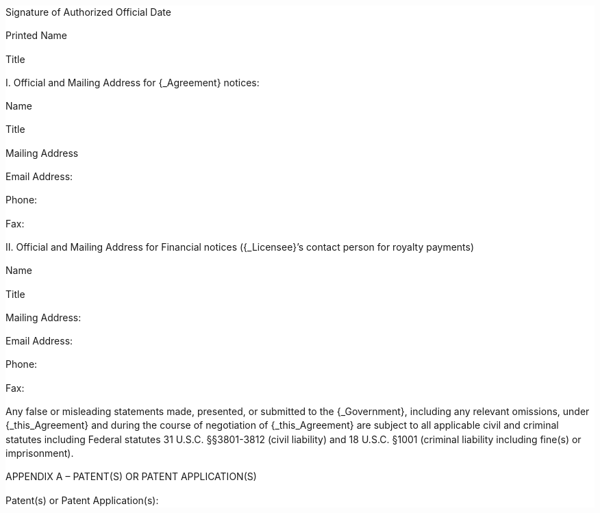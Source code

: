 Signature of Authorized Official	Date

	

Printed Name

	

Title

I.	Official and Mailing Address for {_Agreement} notices:

	

Name

	

Title

Mailing Address

	

	

	

	

Email Address:		

Phone:		

Fax:		

II.	Official and Mailing Address for Financial notices ({_Licensee}’s contact person for royalty payments)

	

Name

	

Title

Mailing Address:

	

	

	

	

Email Address:		

Phone:		

Fax:		

Any false or misleading statements made, presented, or submitted to the {_Government}, including any relevant omissions, under {_this_Agreement} and during the course of negotiation of {_this_Agreement} are subject to all applicable civil and criminal statutes including Federal statutes 31 U.S.C. §§3801-3812 (civil liability) and 18 U.S.C. §1001 (criminal liability including fine(s) or imprisonment).

APPENDIX A – PATENT(S) OR PATENT APPLICATION(S)

Patent(s) or Patent Application(s):
